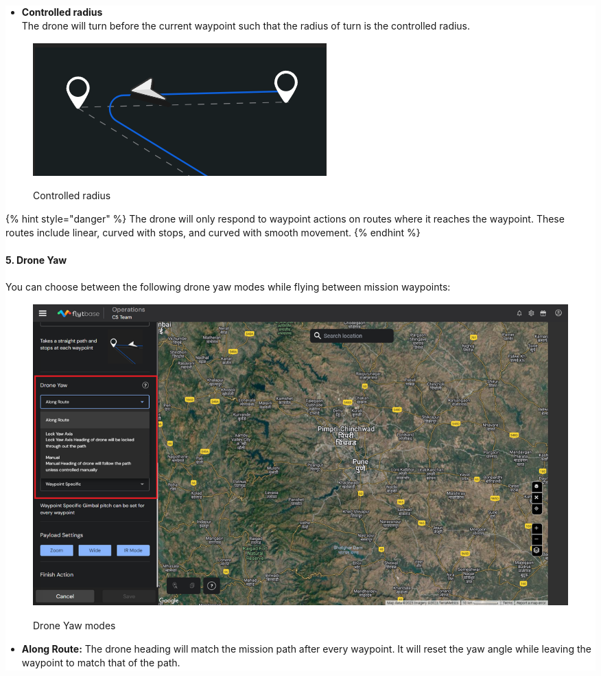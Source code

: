 * **Controlled radius** \
  The drone will turn before the current waypoint such that the radius of turn is the controlled radius.&#x20;

<figure><img src="../../../.gitbook/assets/image (87).png" alt=""><figcaption><p>Controlled radius</p></figcaption></figure>

{% hint style="danger" %}
The drone will only respond to waypoint actions on routes where it reaches the waypoint. These routes include linear, curved with stops, and curved with smooth movement.
{% endhint %}

#### 5. Drone Yaw

You can choose between the following drone yaw modes while flying between mission waypoints:

<figure><img src="../../../.gitbook/assets/image (88).png" alt=""><figcaption><p>Drone Yaw modes</p></figcaption></figure>

* **Along Route:** The drone heading will match the mission path after every waypoint. It will reset the yaw angle while leaving the waypoint to match that of the path.
